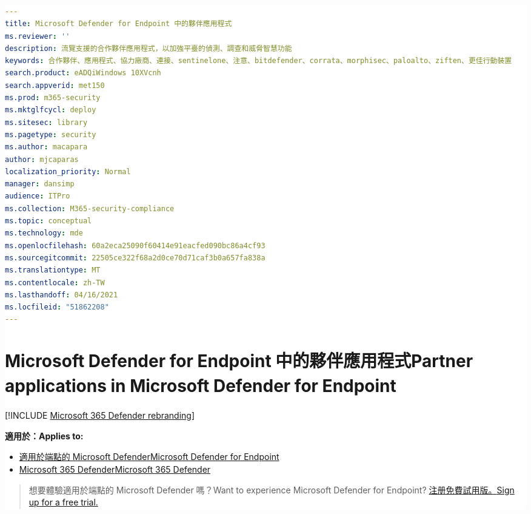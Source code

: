 ```yaml
---
title: Microsoft Defender for Endpoint 中的夥伴應用程式
ms.reviewer: ''
description: 流覽支援的合作夥伴應用程式，以加強平臺的偵測、調查和威脅智慧功能
keywords: 合作夥伴、應用程式、協力廠商、連接、sentinelone、注意、bitdefender、corrata、morphisec、paloalto、ziften、更佳行動裝置
search.product: eADQiWindows 10XVcnh
search.appverid: met150
ms.prod: m365-security
ms.mktglfcycl: deploy
ms.sitesec: library
ms.pagetype: security
ms.author: macapara
author: mjcaparas
localization_priority: Normal
manager: dansimp
audience: ITPro
ms.collection: M365-security-compliance
ms.topic: conceptual
ms.technology: mde
ms.openlocfilehash: 60a2eca25090f60414e91eacfed090bc86a4cf93
ms.sourcegitcommit: 22505ce322f68a2d0ce70d71caf3b0a657fa838a
ms.translationtype: MT
ms.contentlocale: zh-TW
ms.lasthandoff: 04/16/2021
ms.locfileid: "51862208"
---
```

# <a name="partner-applications-in-microsoft-defender-for-endpoint"></a><span data-ttu-id="0e5ca-104">Microsoft Defender for Endpoint 中的夥伴應用程式</span><span class="sxs-lookup"><span data-stu-id="0e5ca-104">Partner applications in Microsoft Defender for Endpoint</span></span> 

[!INCLUDE [Microsoft 365 Defender rebranding](../../includes/microsoft-defender.md)]

<span data-ttu-id="0e5ca-105">**適用於：**</span><span class="sxs-lookup"><span data-stu-id="0e5ca-105">**Applies to:**</span></span>
- [<span data-ttu-id="0e5ca-106">適用於端點的 Microsoft Defender</span><span class="sxs-lookup"><span data-stu-id="0e5ca-106">Microsoft Defender for Endpoint</span></span>](https://go.microsoft.com/fwlink/p/?linkid=2154037)
- [<span data-ttu-id="0e5ca-107">Microsoft 365 Defender</span><span class="sxs-lookup"><span data-stu-id="0e5ca-107">Microsoft 365 Defender</span></span>](https://go.microsoft.com/fwlink/?linkid=2118804)


> <span data-ttu-id="0e5ca-108">想要體驗適用於端點的 Microsoft Defender 嗎？</span><span class="sxs-lookup"><span data-stu-id="0e5ca-108">Want to experience Microsoft Defender for Endpoint?</span></span> [<span data-ttu-id="0e5ca-109">注册免費試用版。</span><span class="sxs-lookup"><span data-stu-id="0e5ca-109">Sign up for a free trial.</span></span>](https://www.microsoft.com/microsoft-365/windows/microsoft-defender-atp?ocid=docs-wdatp-exposedapis-abovefoldlink)
